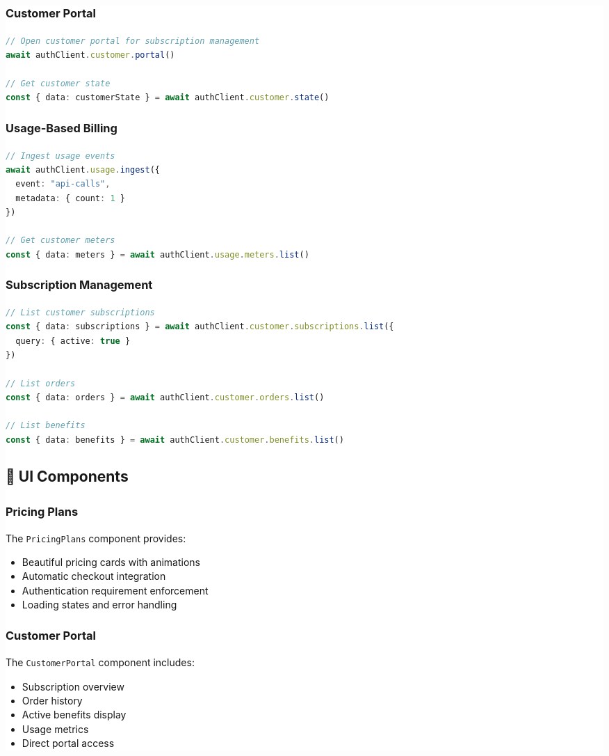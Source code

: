 ### Customer Portal
```typescript
// Open customer portal for subscription management
await authClient.customer.portal()

// Get customer state
const { data: customerState } = await authClient.customer.state()
```

### Usage-Based Billing
```typescript
// Ingest usage events
await authClient.usage.ingest({
  event: "api-calls",
  metadata: { count: 1 }
})

// Get customer meters
const { data: meters } = await authClient.usage.meters.list()
```

### Subscription Management
```typescript
// List customer subscriptions
const { data: subscriptions } = await authClient.customer.subscriptions.list({
  query: { active: true }
})

// List orders
const { data: orders } = await authClient.customer.orders.list()

// List benefits
const { data: benefits } = await authClient.customer.benefits.list()
```

## 📱 **UI Components**

### Pricing Plans
The `PricingPlans` component provides:
- Beautiful pricing cards with animations
- Automatic checkout integration
- Authentication requirement enforcement
- Loading states and error handling

### Customer Portal
The `CustomerPortal` component includes:
- Subscription overview
- Order history
- Active benefits display
- Usage metrics
- Direct portal access
